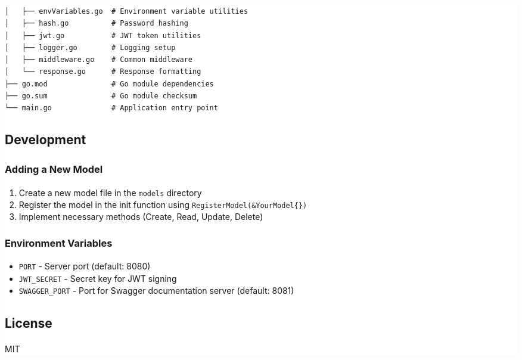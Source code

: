 ```
│   ├── envVariables.go  # Environment variable utilities
│   ├── hash.go          # Password hashing
│   ├── jwt.go           # JWT token utilities
│   ├── logger.go        # Logging setup
│   ├── middleware.go    # Common middleware
│   └── response.go      # Response formatting
├── go.mod               # Go module dependencies
├── go.sum               # Go module checksum
└── main.go              # Application entry point
```

## Development

### Adding a New Model

1. Create a new model file in the `models` directory
2. Register the model in the init function using `RegisterModel(&YourModel{})`
3. Implement necessary methods (Create, Read, Update, Delete)

### Environment Variables

- `PORT` - Server port (default: 8080)
- `JWT_SECRET` - Secret key for JWT signing
- `SWAGGER_PORT` - Port for Swagger documentation server (default: 8081)

## License

MIT
